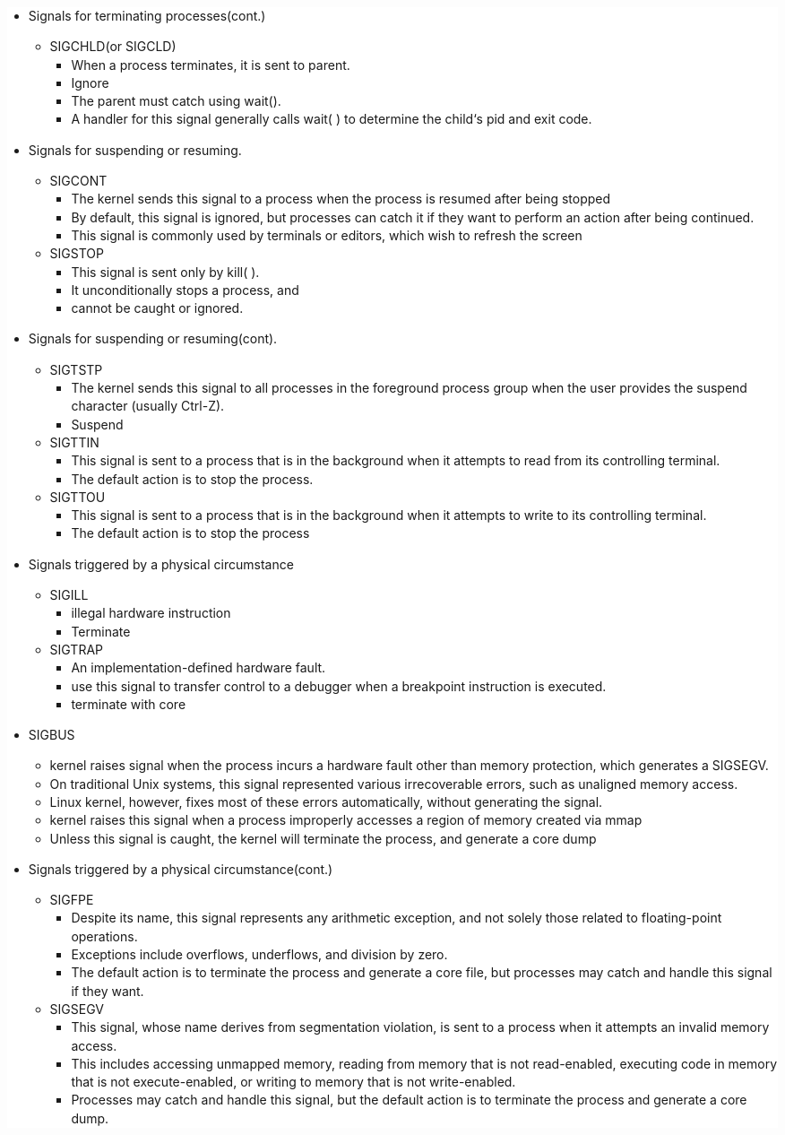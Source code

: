 - Signals for terminating processes(cont.) 
  - SIGCHLD(or SIGCLD) 
    - When a process terminates, it is sent to parent. 
    - Ignore 
    - The parent must catch using wait(). 
    - A handler for this signal generally calls wait( ) to determine the child‘s pid and exit code.

- Signals for suspending or resuming. 
  - SIGCONT 
    - The kernel sends this signal to a process when the process is resumed after being stopped 
    - By default, this signal is ignored, but processes can catch it if they want to perform an action after being continued. 
    - This signal is commonly used by terminals or editors, which wish to refresh the screen 
  - SIGSTOP 
    - This signal is sent only by kill( ).  
    - It unconditionally stops a process, and 
    - cannot be caught or ignored.

- Signals for suspending or resuming(cont). 
  - SIGTSTP 
    - The kernel sends this signal to all processes in the foreground process group when the user provides the suspend character (usually Ctrl-Z). 
    - Suspend 
  - SIGTTIN 
    - This signal is sent to a process that is in the background when it attempts to read from its controlling terminal. 
    - The default action is to stop the process. 
  - SIGTTOU 
    - This signal is sent to a process that is in the background when it attempts to write to its controlling terminal. 
    - The default action is to stop the process

- Signals triggered by a physical circumstance 
  - SIGILL 
    - illegal hardware instruction 
    - Terminate 
  - SIGTRAP 
    - An implementation-defined hardware fault. 
    - use this signal to transfer control to a debugger when a breakpoint instruction is executed. 
    - terminate with core

- SIGBUS 
  - kernel raises signal when the process incurs a hardware fault other than memory protection, which generates a SIGSEGV. 
  - On traditional Unix systems, this signal represented various irrecoverable errors, such as unaligned memory access. 
  - Linux kernel, however, fixes most of these errors automatically, without generating the signal. 
  - kernel raises this signal when a process improperly accesses a region of memory created via mmap
  - Unless this signal is caught, the kernel will terminate the process, and generate a core dump

- Signals triggered by a physical circumstance(cont.) 
  - SIGFPE 
    - Despite its name, this signal represents any arithmetic exception, and not solely those related to floating-point operations. 
    - Exceptions include overflows, underflows, and division by zero. 
    - The default action is to terminate the process and generate a core file, but processes may catch and handle this signal if they want. 
  - SIGSEGV 
    - This signal, whose name derives from segmentation violation, is sent to a process when it attempts an invalid memory access. 
    - This includes accessing unmapped memory, reading from memory that is not read-enabled, executing code in memory that is not execute-enabled, or writing to memory that is not write-enabled. 
    - Processes may catch and handle this signal, but the default action is to terminate the process and generate a core dump.
